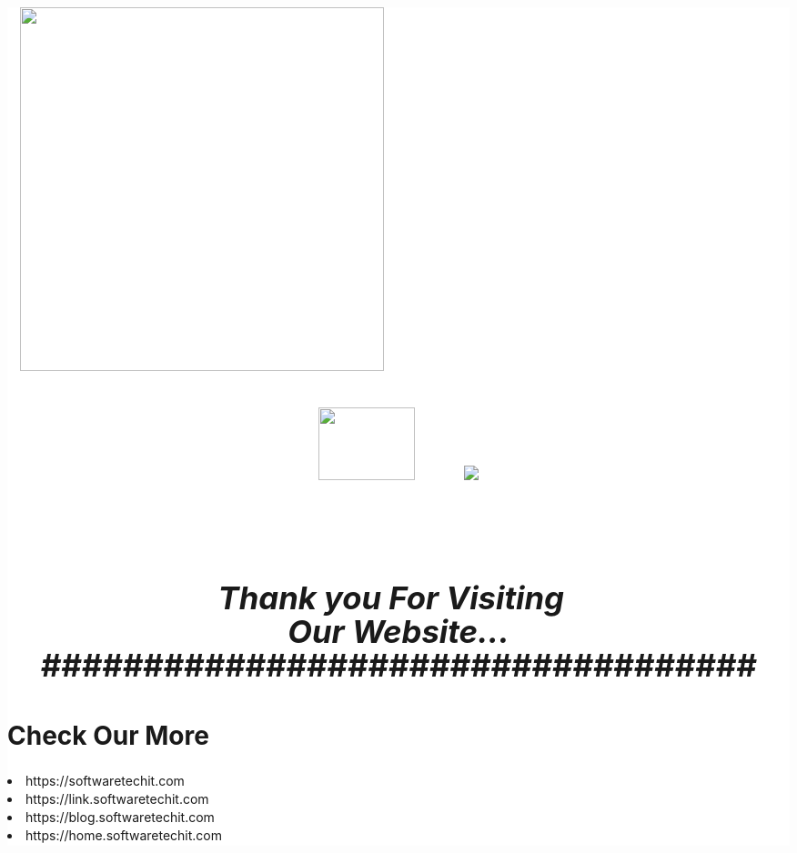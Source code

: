 <a href="https://play.google.com/store/apps/details?id=com.softwaretechit" style="margin-left: 1em; margin-right: 1em;" target="_blank"><img border="0" data-original-height="1080" data-original-width="1080" height="400" src="https://1.bp.blogspot.com/-0UwfRiXoyuA/XyY_rtHumaI/AAAAAAAAAnc/UbSom2LwNg45X2qliF9DO8Lt7aPwRe-CwCLcBGAsYHQ/w400-h400/1PicsArt%255B1%255D.jpg" width="400"></a>
</div>
<div class="separator" style="clear: both; text-align: center;"><br></div>
<div class="separator" style="clear: both; text-align: center;">
<a href="https://1.bp.blogspot.com/-26T1SeUXjMM/X4G31qPXjsI/AAAAAAAABSw/t3HRzoURLBAHT9VLvYrN1p2b37Ary86EACLcBGAsYHQ/s959/new-icon-gif-2.jpg" style="font-size: 20pt; font-weight: 700; margin-left: 1em; margin-right: 1em;"><img border="0" data-original-height="719" data-original-width="959" height="80" src="https://1.bp.blogspot.com/-26T1SeUXjMM/X4G31qPXjsI/AAAAAAAABSw/t3HRzoURLBAHT9VLvYrN1p2b37Ary86EACLcBGAsYHQ/w106-h80/new-icon-gif-2.jpg" width="106"></a><a href="https://play.google.com/store/apps/details?id=com.softwaretechit" style="font-size: 26.6667px; font-weight: 700; margin-left: 1em; margin-right: 1em;" target="_blank"><img border="0" data-original-height="182" data-original-width="457" src="https://1.bp.blogspot.com/-JhYrHyUphjk/X2jk3L33YrI/AAAAAAAABOQ/Pvd5xwvh3MMGwYd4-D8YqyHtWB8aMhX_ACPcBGAYYCw/s320/image.png" width="320"></a>
</div>
<br>
<div class="separator" style="clear: both; text-align: center;"><br></div>
<br><br>
</div>
<div><br></div>
<div style="text-align: center;">
<b><b><i><span style="font-size: 26pt; line-height: 37.0933px;">Thank you For Visiting&nbsp;&nbsp;</span></i></b></b>
</div>
<div style="text-align: center;">
<b><b><i><span style="font-size: 26pt; line-height: 37.0933px;">Our Website...</span></i></b></b>
</div>
<div style="text-align: center;">
<b><b><i><span style="font-size: 26pt; line-height: 37.0933px;">###################################</span></i></b></b>
</div>



</div>
</div>
</section>
</div>
</div>

# Check Our More 
<li>https://softwaretechit.com</li>
<li>https://link.softwaretechit.com</li>
<li>https://blog.softwaretechit.com</li>
<li>https://home.softwaretechit.com</li>
